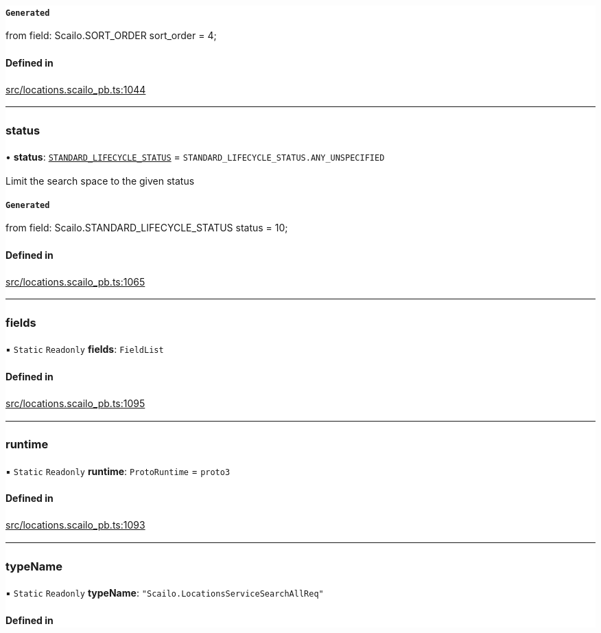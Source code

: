 **`Generated`**

from field: Scailo.SORT_ORDER sort_order = 4;

#### Defined in

[src/locations.scailo_pb.ts:1044](https://github.com/scailo/ts-sdk/blob/c10a36b57201dfa5903d4b53efa1e62aa6208936/src/locations.scailo_pb.ts#L1044)

___

### status

• **status**: [`STANDARD_LIFECYCLE_STATUS`](../enums/STANDARD_LIFECYCLE_STATUS.md) = `STANDARD_LIFECYCLE_STATUS.ANY_UNSPECIFIED`

Limit the search space to the given status

**`Generated`**

from field: Scailo.STANDARD_LIFECYCLE_STATUS status = 10;

#### Defined in

[src/locations.scailo_pb.ts:1065](https://github.com/scailo/ts-sdk/blob/c10a36b57201dfa5903d4b53efa1e62aa6208936/src/locations.scailo_pb.ts#L1065)

___

### fields

▪ `Static` `Readonly` **fields**: `FieldList`

#### Defined in

[src/locations.scailo_pb.ts:1095](https://github.com/scailo/ts-sdk/blob/c10a36b57201dfa5903d4b53efa1e62aa6208936/src/locations.scailo_pb.ts#L1095)

___

### runtime

▪ `Static` `Readonly` **runtime**: `ProtoRuntime` = `proto3`

#### Defined in

[src/locations.scailo_pb.ts:1093](https://github.com/scailo/ts-sdk/blob/c10a36b57201dfa5903d4b53efa1e62aa6208936/src/locations.scailo_pb.ts#L1093)

___

### typeName

▪ `Static` `Readonly` **typeName**: ``"Scailo.LocationsServiceSearchAllReq"``

#### Defined in
